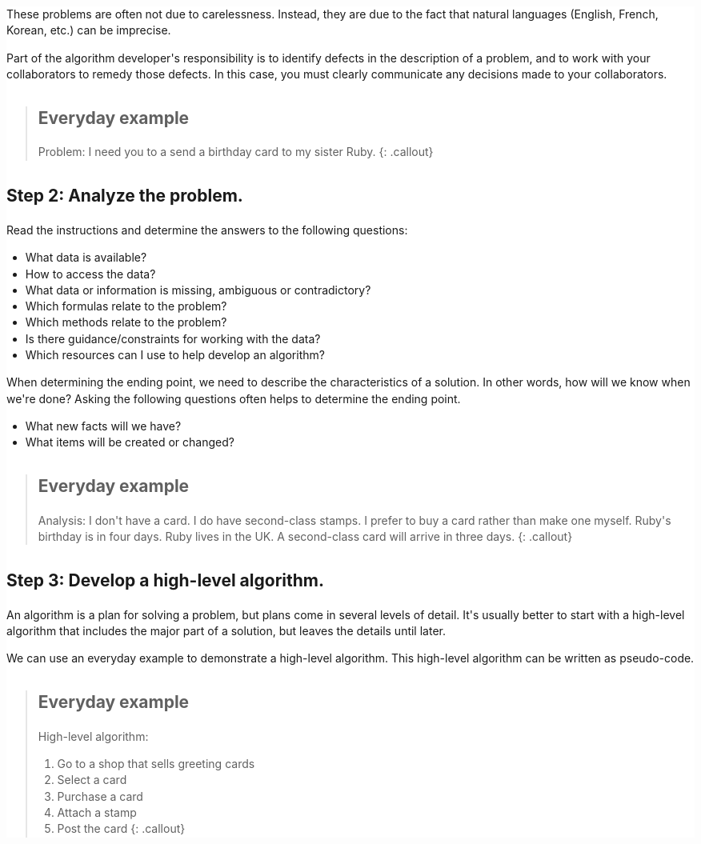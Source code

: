 These problems are often not due to carelessness. Instead, they are due to the fact that natural languages (English, French, Korean, etc.) can be imprecise. 

Part of the algorithm developer's responsibility is to identify defects in the description of a problem, and to work with your collaborators to remedy those defects. In this case, you must clearly communicate any decisions made to your collaborators.

> ## Everyday example
>
> Problem: I need you to a send a birthday card to my sister Ruby.
{: .callout}

## Step 2: Analyze the problem.

Read the instructions and determine the answers to the following questions:

- What data is available?
- How to access the data?
- What data or information is missing, ambiguous or contradictory?
- Which formulas relate to the problem?
- Which methods relate to the problem?
- Is there guidance/constraints for working with the data?
- Which resources can I use to help develop an algorithm?

When determining the ending point, we need to describe the characteristics of a solution. In other words, how will we know when we're done? Asking the following questions often helps to determine the ending point.

- What new facts will we have?
- What items will be created or changed?

> ## Everyday example
>
> Analysis: I don't have a card. I do have second-class stamps. I prefer to buy a card rather than make one myself. Ruby's birthday is in four days. Ruby lives in the UK. A second-class card will arrive in three days.
{: .callout}

## Step 3: Develop a high-level algorithm.

An algorithm is a plan for solving a problem, but plans come in several levels of detail. It's usually better to start with a high-level algorithm that includes the major part of a solution, but leaves the details until later. 

We can use an everyday example to demonstrate a high-level algorithm. This high-level algorithm can be written as pseudo-code.

> ## Everyday example
>
> High-level algorithm:
> 
> 1. Go to a shop that sells greeting cards
> 2. Select a card
> 3. Purchase a card
> 4. Attach a stamp
> 5. Post the card
{: .callout}
